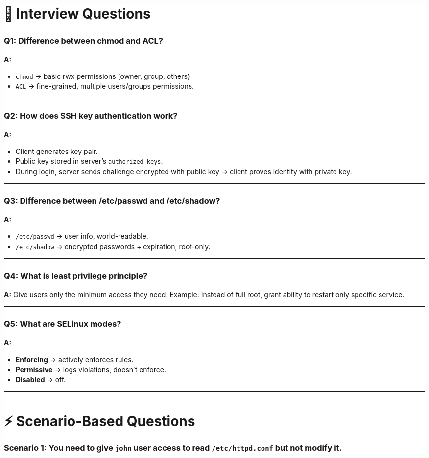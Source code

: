 # 🎯 Interview Questions

### Q1: Difference between chmod and ACL?

**A:**

* `chmod` → basic rwx permissions (owner, group, others).
* `ACL` → fine-grained, multiple users/groups permissions.

---

### Q2: How does SSH key authentication work?

**A:**

* Client generates key pair.
* Public key stored in server’s `authorized_keys`.
* During login, server sends challenge encrypted with public key → client proves identity with private key.

---

### Q3: Difference between /etc/passwd and /etc/shadow?

**A:**

* `/etc/passwd` → user info, world-readable.
* `/etc/shadow` → encrypted passwords + expiration, root-only.

---

### Q4: What is least privilege principle?

**A:**
Give users only the minimum access they need. Example: Instead of full root, grant ability to restart only specific service.

---

### Q5: What are SELinux modes?

**A:**

* **Enforcing** → actively enforces rules.
* **Permissive** → logs violations, doesn’t enforce.
* **Disabled** → off.

---

# ⚡ Scenario-Based Questions

### Scenario 1: You need to give `john` user access to read `/etc/httpd.conf` but not modify it.
